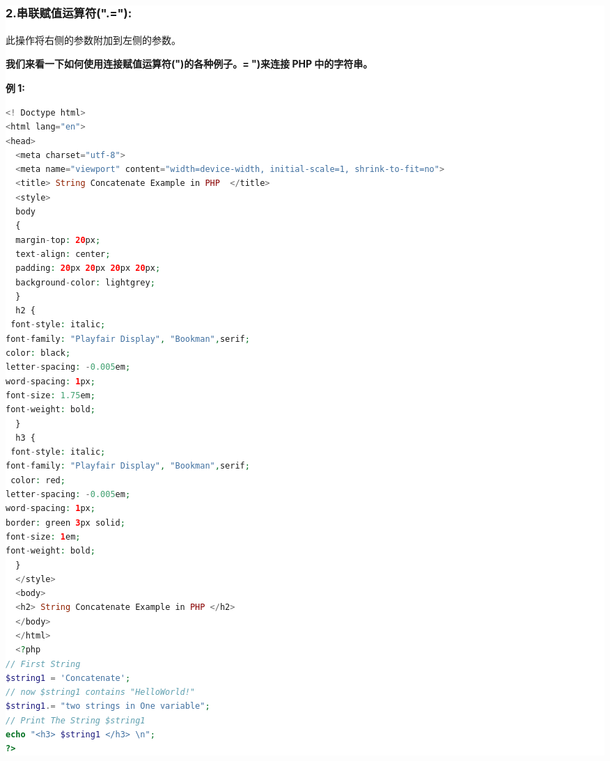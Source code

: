 ### 2.串联赋值运算符(".="):

此操作将右侧的参数附加到左侧的参数。

**我们来看一下如何使用连接赋值运算符(")的各种例子。= ")来连接 PHP 中的字符串。**

**例 1:**

```php
<! Doctype html>
<html lang="en">
<head>
  <meta charset="utf-8">
  <meta name="viewport" content="width=device-width, initial-scale=1, shrink-to-fit=no">
  <title> String Concatenate Example in PHP  </title>
  <style>
  body
  {
  margin-top: 20px;
  text-align: center;
  padding: 20px 20px 20px 20px;
  background-color: lightgrey;
  }
  h2 {
 font-style: italic;
font-family: "Playfair Display", "Bookman",serif;
color: black; 
letter-spacing: -0.005em; 
word-spacing: 1px;
font-size: 1.75em;
font-weight: bold;
  }
  h3 {
 font-style: italic;
font-family: "Playfair Display", "Bookman",serif;
 color: red; 
letter-spacing: -0.005em; 
word-spacing: 1px;
border: green 3px solid;
font-size: 1em;
font-weight: bold;
  }
  </style>
  <body>
  <h2> String Concatenate Example in PHP </h2> 
  </body>
  </html>
  <?php
// First String
$string1 = 'Concatenate';
// now $string1 contains "HelloWorld!"
$string1.= "two strings in One variable";
// Print The String $string1
echo "<h3> $string1 </h3> \n";
?>

```
